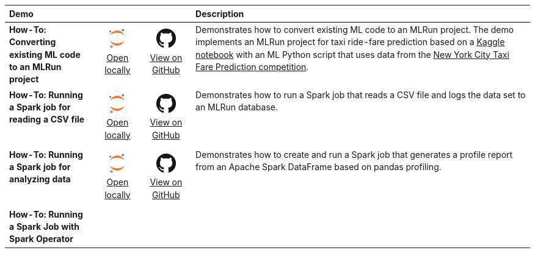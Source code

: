 <table align="left">
    <tr align="left" style="border-bottom: 1pt solid black;">
    <th>Demo</th>
    <th/>
    <th/>
    <th>Description</th>
    </tr>
    <tr>
        <td><b>How-To: Converting existing ML code to an MLRun project</b></td>
        <td align="center", style="min-width:45px; padding: 10px;">
            <a href="demos/howto/converting-to-mlrun/mlrun-code.ipynb"><img src="./assets/images/Jupyter-Logo-32px.png"/><br>Open locally</a>
        </td>
        <td align="center", style="min-width:45px; padding: 10px;">
            <a target="_blank" href="https://github.com/mlrun/demos/tree/release/v0.9.x-latest/howto/converting-to-mlrun"><img src="./assets/images/GitHub-Mark-32px.png"/><br>View on GitHub</a>
        </td>
        <td>Demonstrates how to convert existing ML code to an MLRun project.
            The demo implements an MLRun project for taxi ride-fare prediction based on a <a href="https://www.kaggle.com/jsylas/python-version-of-top-ten-rank-r-22-m-2-88">Kaggle notebook</a> with an ML Python script that uses data from the <a href="https://www.kaggle.com/c/new-york-city-taxi-fare-prediction">New York City Taxi Fare Prediction competition</a>.
        </td>
    </tr>
    <tr>
        <td><b>How-To: Running a Spark job for reading a CSV file</b></td>
        <td align="center", style="min-width:45px; padding: 10px;">
            <a href="demos/howto/spark/spark-mlrun-read-csv.ipynb"><img src="./assets/images/Jupyter-Logo-32px.png"/><br>Open locally</a>
        </td>
        <td align="center", style="min-width:45px; padding: 10px;">
            <a target="_blank" href="https://github.com/mlrun/demos/blob/release/v0.9.x-latest/howto/spark/spark-mlrun-read-csv.ipynb"><img src="./assets/images/GitHub-Mark-32px.png"/><br>View on GitHub</a>
        </td>
        <td>Demonstrates how to run a Spark job that reads a CSV file and logs the data set to an MLRun database.
        </td>
    </tr>
    <tr>
        <td><b>How-To: Running a Spark job for analyzing data</b></td>
        <td align="center", style="min-width:45px; padding: 10px;">
            <a href="demos/howto/spark/spark-mlrun-describe.ipynb"><img src="./assets/images/Jupyter-Logo-32px.png"/><br>Open locally</a>
        </td>
        <td align="center", style="min-width:45px; padding: 10px;">
            <a target="_blank" href="https://github.com/mlrun/demos/blob/release/v0.9.x-latest/howto/spark/spark-mlrun-describe.ipynb"><img src="./assets/images/GitHub-Mark-32px.png"/><br>View on GitHub</a>
        </td>
        <td>Demonstrates how to create and run a Spark job that generates a profile report from an Apache Spark DataFrame based on pandas profiling.
        </td>
    </tr>
    <tr>
        <td><b>How-To: Running a Spark Job with Spark Operator</b></td>
        <td align="center", style="min-width:45px; padding: 10px;">